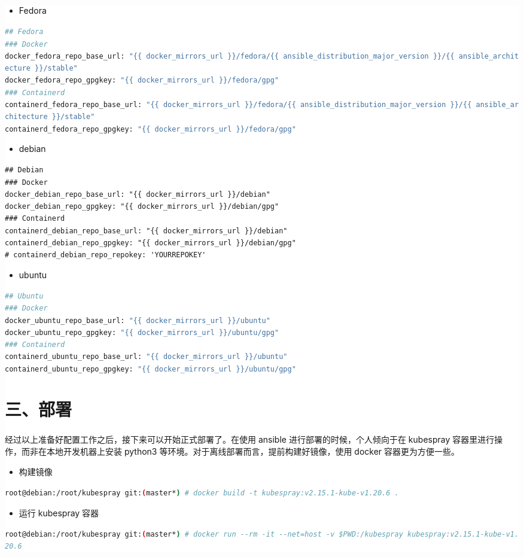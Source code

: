 - Fedora

```bash
## Fedora
### Docker
docker_fedora_repo_base_url: "{{ docker_mirrors_url }}/fedora/{{ ansible_distribution_major_version }}/{{ ansible_architecture }}/stable"
docker_fedora_repo_gpgkey: "{{ docker_mirrors_url }}/fedora/gpg"
### Containerd
containerd_fedora_repo_base_url: "{{ docker_mirrors_url }}/fedora/{{ ansible_distribution_major_version }}/{{ ansible_architecture }}/stable"
containerd_fedora_repo_gpgkey: "{{ docker_mirrors_url }}/fedora/gpg"
```

- debian

```
## Debian
### Docker
docker_debian_repo_base_url: "{{ docker_mirrors_url }}/debian"
docker_debian_repo_gpgkey: "{{ docker_mirrors_url }}/debian/gpg"
### Containerd
containerd_debian_repo_base_url: "{{ docker_mirrors_url }}/debian"
containerd_debian_repo_gpgkey: "{{ docker_mirrors_url }}/debian/gpg"
# containerd_debian_repo_repokey: 'YOURREPOKEY'
```

- ubuntu

```bash
## Ubuntu
### Docker
docker_ubuntu_repo_base_url: "{{ docker_mirrors_url }}/ubuntu"
docker_ubuntu_repo_gpgkey: "{{ docker_mirrors_url }}/ubuntu/gpg"
### Containerd
containerd_ubuntu_repo_base_url: "{{ docker_mirrors_url }}/ubuntu"
containerd_ubuntu_repo_gpgkey: "{{ docker_mirrors_url }}/ubuntu/gpg"
```

# 三、部署

经过以上准备好配置工作之后，接下来可以开始正式部署了。在使用 ansible 进行部署的时候，个人倾向于在 kubespray 容器里进行操作，而非在本地开发机器上安装 python3  等环境。对于离线部署而言，提前构建好镜像，使用 docker 容器更为方便一些。

- 构建镜像

```bash
root@debian:/root/kubespray git:(master*) # docker build -t kubespray:v2.15.1-kube-v1.20.6 .
```

- 运行 kubespray 容器

```bash
root@debian:/root/kubespray git:(master*) # docker run --rm -it --net=host -v $PWD:/kubespray kubespray:v2.15.1-kube-v1.20.6 
```
